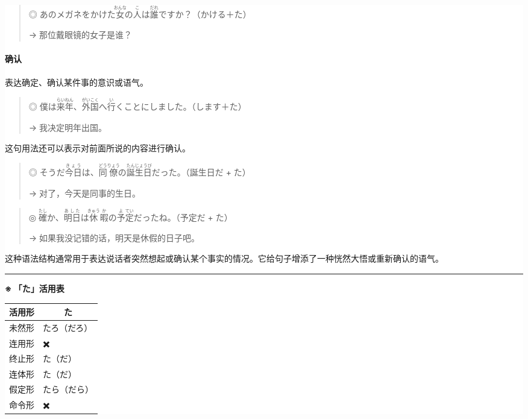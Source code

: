 > ◎ あのメガネをかけた<ruby>女<rt>おんな</rt></ruby>の<ruby>人<rt>こ</rt></ruby>は<ruby>誰<rt>だれ</rt></ruby>ですか？<span class="more">（かける＋た）</span>
>
> → 那位戴眼镜的女子是谁？

#### 确认

表达确定、确认某件事的意识或语气。

> ◎ 僕は<ruby>来<rt>らい</rt></ruby><ruby>年<rt>ねん</rt></ruby>、<ruby>外国<rt>がいこく</rt></ruby>へ<ruby>行<rt>い</rt></ruby>くことにしました。<span class="more">（します＋た）</span>
>
> → 我决定明年出国。

这句用法还可以表示对前面所说的内容进行确认。

> ◎ そうだ<ruby>今日<rt>きょう</rt></ruby>は、<ruby>同<rt>どう</rt></ruby><ruby>僚<rt>りょう</rt></ruby>の<ruby>誕<rt>たん</rt></ruby><ruby>生日<rt>じょうび</rt></ruby>だった。<span class="more">（誕生日だ + た）</span> 
> 
> → 对了，今天是同事的生日。

> ◎ <ruby>確<rt>たし</rt></ruby>か、<ruby>明日<rt>あした</rt></ruby>は<ruby>休<rt>きゅう</rt></ruby><ruby>暇<rt>か</rt></ruby>の<ruby>予<rt>よ</rt></ruby><ruby>定<rt>てい</rt></ruby>だったね。<span class="more">（予定だ + た）</span> 
> 
> → 如果我没记错的话，明天是休假的日子吧。

这种语法结构通常用于表达说话者突然想起或确认某个事实的情况。它给句子增添了一种恍然大悟或重新确认的语气。

---

**※ 「た」活用表**

| 活用形 | た      |
| --- | --- |
| 未然形 | たろ<span class="more">（だろ）</span> |
| 连用形 | ✖️      |
| 终止形 | た<span class="more">（だ）</span>   |
| 连体形 | た<span class="more">（だ）</span>   |
| 假定形 | たら<span class="more">（だら）</span> |
| 命令形 | ✖️      |

